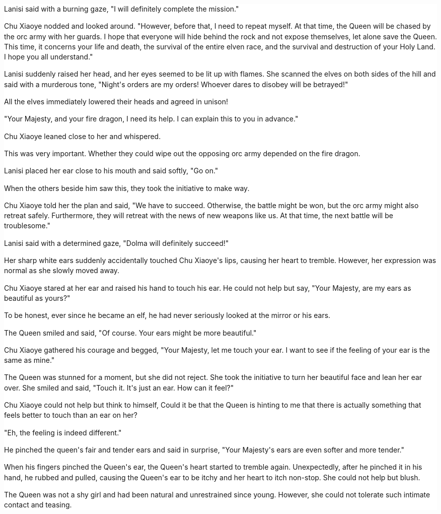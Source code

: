 Lanisi said with a burning gaze, "I will definitely complete the mission."

Chu Xiaoye nodded and looked around. "However, before that, I need to repeat myself. At that time, the Queen will be chased by the orc army with her guards. I hope that everyone will hide behind the rock and not expose themselves, let alone save the Queen. This time, it concerns your life and death, the survival of the entire elven race, and the survival and destruction of your Holy Land. I hope you all understand."

Lanisi suddenly raised her head, and her eyes seemed to be lit up with flames. She scanned the elves on both sides of the hill and said with a murderous tone, "Night's orders are my orders\! Whoever dares to disobey will be betrayed\!"

All the elves immediately lowered their heads and agreed in unison\!

"Your Majesty, and your fire dragon, I need its help. I can explain this to you in advance."

Chu Xiaoye leaned close to her and whispered.

This was very important. Whether they could wipe out the opposing orc army depended on the fire dragon.

Lanisi placed her ear close to his mouth and said softly, "Go on."

When the others beside him saw this, they took the initiative to make way.

Chu Xiaoye told her the plan and said, "We have to succeed. Otherwise, the battle might be won, but the orc army might also retreat safely. Furthermore, they will retreat with the news of new weapons like us. At that time, the next battle will be troublesome."

Lanisi said with a determined gaze, "Dolma will definitely succeed\!"

Her sharp white ears suddenly accidentally touched Chu Xiaoye's lips, causing her heart to tremble. However, her expression was normal as she slowly moved away.

Chu Xiaoye stared at her ear and raised his hand to touch his ear. He could not help but say, "Your Majesty, are my ears as beautiful as yours?"

To be honest, ever since he became an elf, he had never seriously looked at the mirror or his ears.

The Queen smiled and said, "Of course. Your ears might be more beautiful."

Chu Xiaoye gathered his courage and begged, "Your Majesty, let me touch your ear. I want to see if the feeling of your ear is the same as mine."

The Queen was stunned for a moment, but she did not reject. She took the initiative to turn her beautiful face and lean her ear over. She smiled and said, "Touch it. It's just an ear. How can it feel?"

Chu Xiaoye could not help but think to himself, Could it be that the Queen is hinting to me that there is actually something that feels better to touch than an ear on her?

"Eh, the feeling is indeed different."

He pinched the queen's fair and tender ears and said in surprise, "Your Majesty's ears are even softer and more tender."

When his fingers pinched the Queen's ear, the Queen's heart started to tremble again. Unexpectedly, after he pinched it in his hand, he rubbed and pulled, causing the Queen's ear to be itchy and her heart to itch non-stop. She could not help but blush.

The Queen was not a shy girl and had been natural and unrestrained since young. However, she could not tolerate such intimate contact and teasing.
